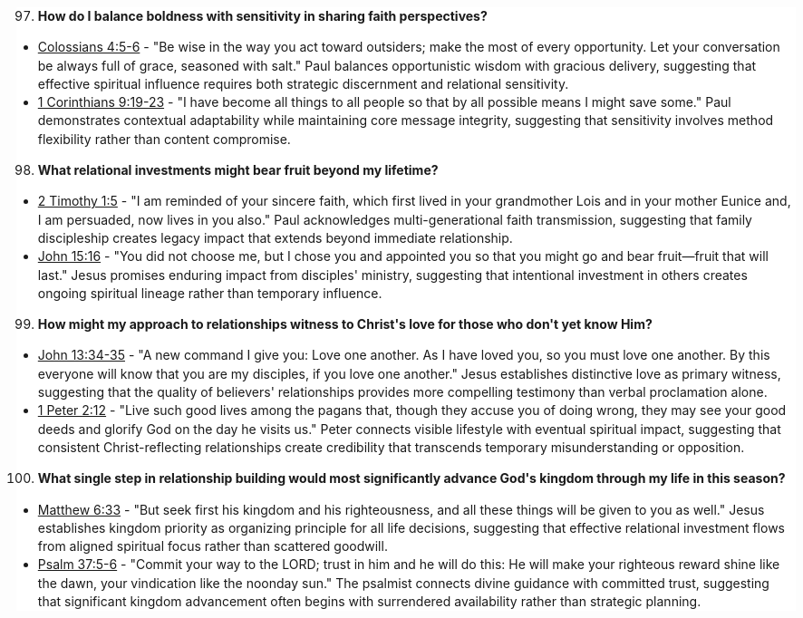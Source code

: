97. **How do I balance boldness with sensitivity in sharing faith perspectives?**

- [Colossians 4:5-6](https://www.bibleref.com/Colossians/4/Colossians-4-6.html) - "Be wise in the way you act toward outsiders; make the most of every opportunity. Let your conversation be always full of grace, seasoned with salt." Paul balances opportunistic wisdom with gracious delivery, suggesting that effective spiritual influence requires both strategic discernment and relational sensitivity.
- [1 Corinthians 9:19-23](https://www.bibleref.com/1-Corinthians/9/1-Corinthians-9-23.html) - "I have become all things to all people so that by all possible means I might save some." Paul demonstrates contextual adaptability while maintaining core message integrity, suggesting that sensitivity involves method flexibility rather than content compromise.

98. **What relational investments might bear fruit beyond my lifetime?**

- [2 Timothy 1:5](https://www.bibleref.com/2-Timothy/1/2-Timothy-1-5.html) - "I am reminded of your sincere faith, which first lived in your grandmother Lois and in your mother Eunice and, I am persuaded, now lives in you also." Paul acknowledges multi-generational faith transmission, suggesting that family discipleship creates legacy impact that extends beyond immediate relationship.
- [John 15:16](https://www.bibleref.com/John/15/John-15-16.html) - "You did not choose me, but I chose you and appointed you so that you might go and bear fruit—fruit that will last." Jesus promises enduring impact from disciples' ministry, suggesting that intentional investment in others creates ongoing spiritual lineage rather than temporary influence.

99. **How might my approach to relationships witness to Christ's love for those who don't yet know Him?**

- [John 13:34-35](https://www.bibleref.com/John/13/John-13-35.html) - "A new command I give you: Love one another. As I have loved you, so you must love one another. By this everyone will know that you are my disciples, if you love one another." Jesus establishes distinctive love as primary witness, suggesting that the quality of believers' relationships provides more compelling testimony than verbal proclamation alone.
- [1 Peter 2:12](https://www.bibleref.com/1-Peter/2/1-Peter-2-12.html) - "Live such good lives among the pagans that, though they accuse you of doing wrong, they may see your good deeds and glorify God on the day he visits us." Peter connects visible lifestyle with eventual spiritual impact, suggesting that consistent Christ-reflecting relationships create credibility that transcends temporary misunderstanding or opposition.

100. **What single step in relationship building would most significantly advance God's kingdom through my life in this season?**

- [Matthew 6:33](https://www.bibleref.com/Matthew/6/Matthew-6-33.html) - "But seek first his kingdom and his righteousness, and all these things will be given to you as well." Jesus establishes kingdom priority as organizing principle for all life decisions, suggesting that effective relational investment flows from aligned spiritual focus rather than scattered goodwill.
- [Psalm 37:5-6](https://www.bibleref.com/Psalms/37/Psalm-37-6.html) - "Commit your way to the LORD; trust in him and he will do this: He will make your righteous reward shine like the dawn, your vindication like the noonday sun." The psalmist connects divine guidance with committed trust, suggesting that significant kingdom advancement often begins with surrendered availability rather than strategic planning.